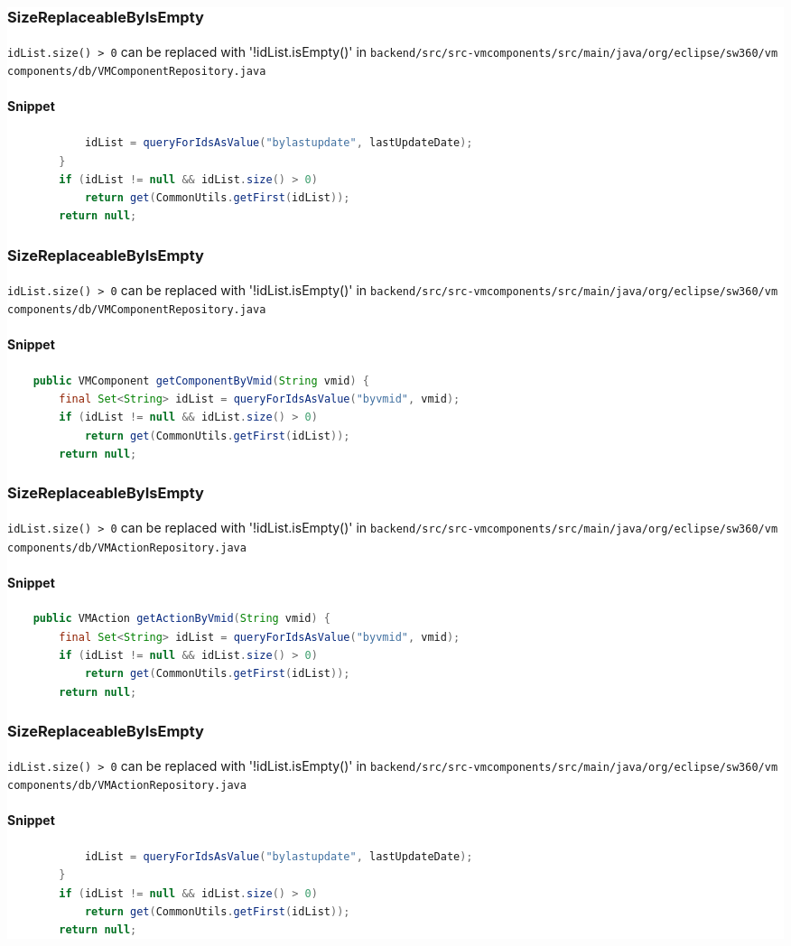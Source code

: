 ### SizeReplaceableByIsEmpty
`idList.size() > 0` can be replaced with '!idList.isEmpty()'
in `backend/src/src-vmcomponents/src/main/java/org/eclipse/sw360/vmcomponents/db/VMComponentRepository.java`
#### Snippet
```java
            idList = queryForIdsAsValue("bylastupdate", lastUpdateDate);
        }
        if (idList != null && idList.size() > 0)
            return get(CommonUtils.getFirst(idList));
        return null;
```

### SizeReplaceableByIsEmpty
`idList.size() > 0` can be replaced with '!idList.isEmpty()'
in `backend/src/src-vmcomponents/src/main/java/org/eclipse/sw360/vmcomponents/db/VMComponentRepository.java`
#### Snippet
```java
    public VMComponent getComponentByVmid(String vmid) {
        final Set<String> idList = queryForIdsAsValue("byvmid", vmid);
        if (idList != null && idList.size() > 0)
            return get(CommonUtils.getFirst(idList));
        return null;
```

### SizeReplaceableByIsEmpty
`idList.size() > 0` can be replaced with '!idList.isEmpty()'
in `backend/src/src-vmcomponents/src/main/java/org/eclipse/sw360/vmcomponents/db/VMActionRepository.java`
#### Snippet
```java
    public VMAction getActionByVmid(String vmid) {
        final Set<String> idList = queryForIdsAsValue("byvmid", vmid);
        if (idList != null && idList.size() > 0)
            return get(CommonUtils.getFirst(idList));
        return null;
```

### SizeReplaceableByIsEmpty
`idList.size() > 0` can be replaced with '!idList.isEmpty()'
in `backend/src/src-vmcomponents/src/main/java/org/eclipse/sw360/vmcomponents/db/VMActionRepository.java`
#### Snippet
```java
            idList = queryForIdsAsValue("bylastupdate", lastUpdateDate);
        }
        if (idList != null && idList.size() > 0)
            return get(CommonUtils.getFirst(idList));
        return null;
```
